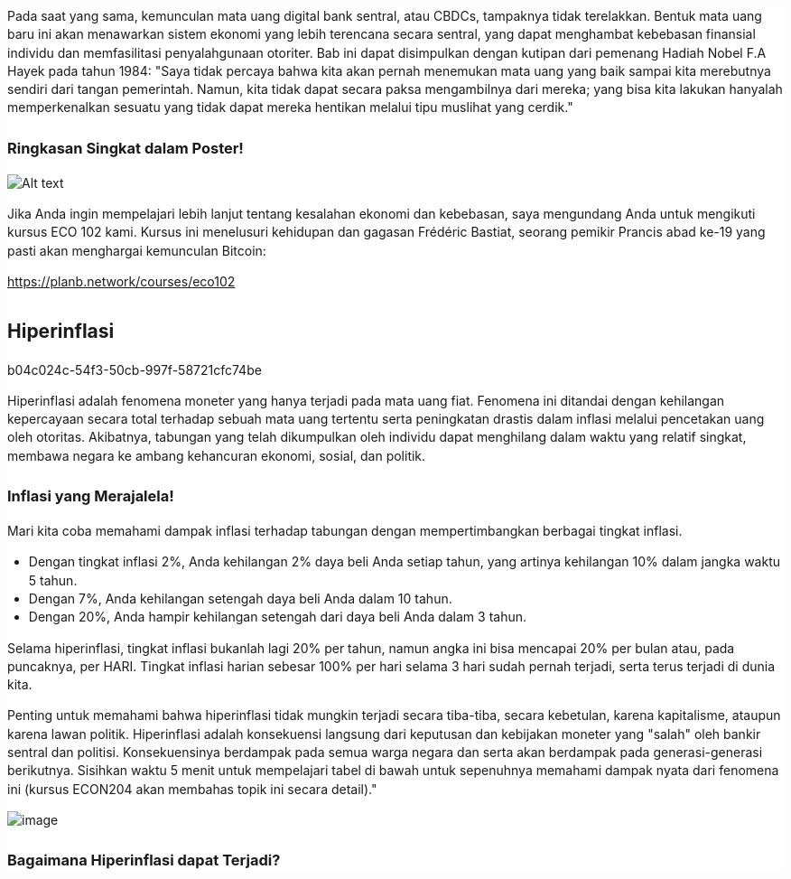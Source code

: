Pada saat yang sama, kemunculan mata uang digital bank sentral, atau CBDCs, tampaknya tidak terelakkan. Bentuk mata uang baru ini akan menawarkan sistem ekonomi yang lebih terencana secara sentral, yang dapat menghambat kebebasan finansial individu dan memfasilitasi penyalahgunaan otoriter.
Bab ini dapat disimpulkan dengan kutipan dari pemenang Hadiah Nobel F.A Hayek pada tahun 1984: "Saya tidak percaya bahwa kita akan pernah menemukan mata uang yang baik sampai kita merebutnya sendiri dari tangan pemerintah. Namun, kita tidak dapat secara paksa mengambilnya dari mereka; yang bisa kita lakukan hanyalah memperkenalkan sesuatu yang tidak dapat mereka hentikan melalui tipu muslihat yang cerdik."

### Ringkasan Singkat dalam Poster!

![Alt text](assets/posters/en/4._fiat_currency.webp)

Jika Anda ingin mempelajari lebih lanjut tentang kesalahan ekonomi dan kebebasan, saya mengundang Anda untuk mengikuti kursus ECO 102 kami. Kursus ini menelusuri kehidupan dan gagasan Frédéric Bastiat, seorang pemikir Prancis abad ke-19 yang pasti akan menghargai kemunculan Bitcoin:

https://planb.network/courses/eco102

## Hiperinflasi

<chapterId>b04c024c-54f3-50cb-997f-58721cfc74be</chapterId>

Hiperinflasi adalah fenomena moneter yang hanya terjadi pada mata uang fiat. Fenomena ini ditandai dengan kehilangan kepercayaan secara total terhadap sebuah mata uang tertentu serta peningkatan drastis dalam inflasi melalui pencetakan uang oleh otoritas. Akibatnya, tabungan yang telah dikumpulkan oleh individu dapat menghilang dalam waktu yang relatif singkat, membawa negara ke ambang kehancuran ekonomi, sosial, dan politik.

### Inflasi yang Merajalela!

Mari kita coba memahami dampak inflasi terhadap tabungan dengan mempertimbangkan berbagai tingkat inflasi.

- Dengan tingkat inflasi 2%, Anda kehilangan 2% daya beli Anda setiap tahun, yang artinya kehilangan 10% dalam jangka waktu 5 tahun.
- Dengan 7%, Anda kehilangan setengah daya beli Anda dalam 10 tahun.
- Dengan 20%, Anda hampir kehilangan setengah dari daya beli Anda dalam 3 tahun.

Selama hiperinflasi, tingkat inflasi bukanlah lagi 20% per tahun, namun angka ini bisa mencapai 20% per bulan atau, pada puncaknya, per HARI. Tingkat inflasi harian sebesar 100% per hari selama 3 hari sudah pernah terjadi, serta terus terjadi di dunia kita.

Penting untuk memahami bahwa hiperinflasi tidak mungkin terjadi secara tiba-tiba, secara kebetulan, karena kapitalisme, ataupun karena lawan politik. Hiperinflasi adalah konsekuensi langsung dari keputusan dan kebijakan moneter yang "salah" oleh bankir sentral dan politisi. Konsekuensinya berdampak pada semua warga negara dan serta akan berdampak pada generasi-generasi berikutnya. Sisihkan waktu 5 menit untuk mempelajari tabel di bawah untuk sepenuhnya memahami dampak nyata dari fenomena ini (kursus ECON204 akan membahas topik ini secara detail)."

![image](assets/en/chapter3/1.webp)

### Bagaimana Hiperinflasi dapat Terjadi?
